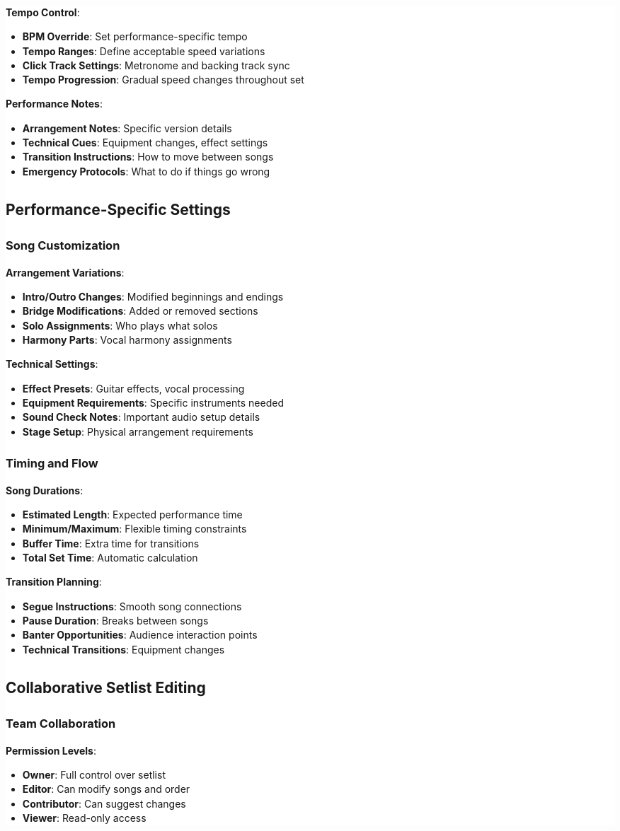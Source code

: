 **Tempo Control**:
- **BPM Override**: Set performance-specific tempo
- **Tempo Ranges**: Define acceptable speed variations
- **Click Track Settings**: Metronome and backing track sync
- **Tempo Progression**: Gradual speed changes throughout set

**Performance Notes**:
- **Arrangement Notes**: Specific version details
- **Technical Cues**: Equipment changes, effect settings
- **Transition Instructions**: How to move between songs
- **Emergency Protocols**: What to do if things go wrong

## Performance-Specific Settings

### Song Customization

**Arrangement Variations**:
- **Intro/Outro Changes**: Modified beginnings and endings
- **Bridge Modifications**: Added or removed sections
- **Solo Assignments**: Who plays what solos
- **Harmony Parts**: Vocal harmony assignments

**Technical Settings**:
- **Effect Presets**: Guitar effects, vocal processing
- **Equipment Requirements**: Specific instruments needed
- **Sound Check Notes**: Important audio setup details
- **Stage Setup**: Physical arrangement requirements

### Timing and Flow

**Song Durations**:
- **Estimated Length**: Expected performance time
- **Minimum/Maximum**: Flexible timing constraints
- **Buffer Time**: Extra time for transitions
- **Total Set Time**: Automatic calculation

**Transition Planning**:
- **Segue Instructions**: Smooth song connections
- **Pause Duration**: Breaks between songs
- **Banter Opportunities**: Audience interaction points
- **Technical Transitions**: Equipment changes

## Collaborative Setlist Editing

### Team Collaboration

**Permission Levels**:
- **Owner**: Full control over setlist
- **Editor**: Can modify songs and order
- **Contributor**: Can suggest changes
- **Viewer**: Read-only access
